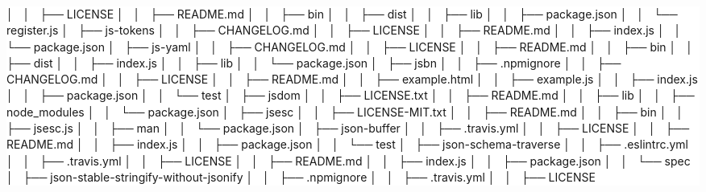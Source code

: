│   │   ├── LICENSE
│   │   ├── README.md
│   │   ├── bin
│   │   ├── dist
│   │   ├── lib
│   │   ├── package.json
│   │   └── register.js
│   ├── js-tokens
│   │   ├── CHANGELOG.md
│   │   ├── LICENSE
│   │   ├── README.md
│   │   ├── index.js
│   │   └── package.json
│   ├── js-yaml
│   │   ├── CHANGELOG.md
│   │   ├── LICENSE
│   │   ├── README.md
│   │   ├── bin
│   │   ├── dist
│   │   ├── index.js
│   │   ├── lib
│   │   └── package.json
│   ├── jsbn
│   │   ├── .npmignore
│   │   ├── CHANGELOG.md
│   │   ├── LICENSE
│   │   ├── README.md
│   │   ├── example.html
│   │   ├── example.js
│   │   ├── index.js
│   │   ├── package.json
│   │   └── test
│   ├── jsdom
│   │   ├── LICENSE.txt
│   │   ├── README.md
│   │   ├── lib
│   │   ├── node_modules
│   │   └── package.json
│   ├── jsesc
│   │   ├── LICENSE-MIT.txt
│   │   ├── README.md
│   │   ├── bin
│   │   ├── jsesc.js
│   │   ├── man
│   │   └── package.json
│   ├── json-buffer
│   │   ├── .travis.yml
│   │   ├── LICENSE
│   │   ├── README.md
│   │   ├── index.js
│   │   ├── package.json
│   │   └── test
│   ├── json-schema-traverse
│   │   ├── .eslintrc.yml
│   │   ├── .travis.yml
│   │   ├── LICENSE
│   │   ├── README.md
│   │   ├── index.js
│   │   ├── package.json
│   │   └── spec
│   ├── json-stable-stringify-without-jsonify
│   │   ├── .npmignore
│   │   ├── .travis.yml
│   │   ├── LICENSE